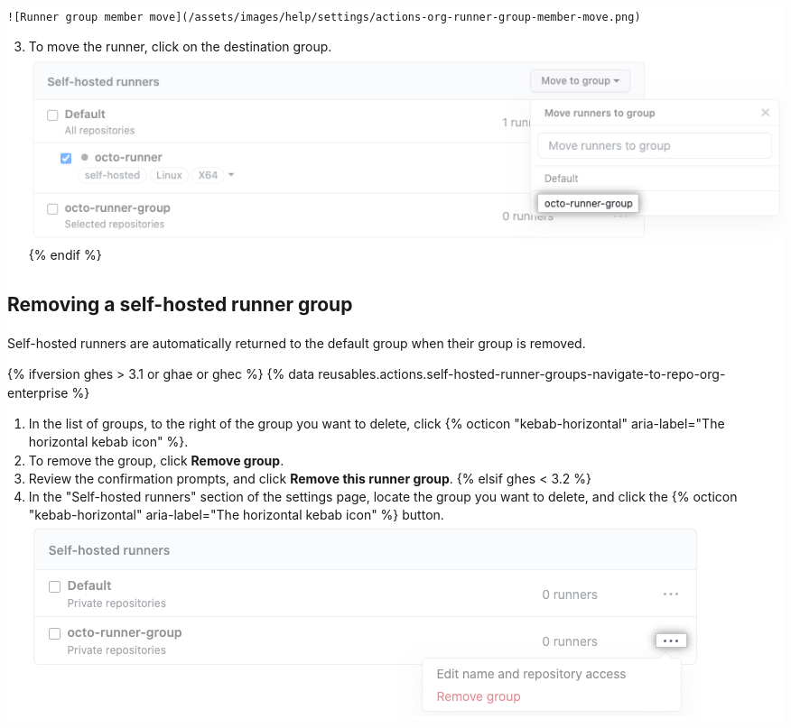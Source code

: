     ![Runner group member move](/assets/images/help/settings/actions-org-runner-group-member-move.png)
3. To move the runner, click on the destination group.
    ![Runner group member move](/assets/images/help/settings/actions-org-runner-group-member-move-destination.png)
{% endif %}

## Removing a self-hosted runner group

Self-hosted runners are automatically returned to the default group when their group is removed.

{% ifversion ghes > 3.1 or ghae or ghec %}
{% data reusables.actions.self-hosted-runner-groups-navigate-to-repo-org-enterprise %}
1. In the list of groups, to the right of the group you want to delete, click {% octicon "kebab-horizontal" aria-label="The horizontal kebab icon" %}.
2. To remove the group, click **Remove group**.
3. Review the confirmation prompts, and click **Remove this runner group**.
{% elsif ghes < 3.2 %}
1. In the "Self-hosted runners" section of the settings page, locate the group you want to delete, and click the {% octicon "kebab-horizontal" aria-label="The horizontal kebab icon" %} button.
    ![View runner group settings](/assets/images/help/settings/actions-org-runner-group-kebab.png)
